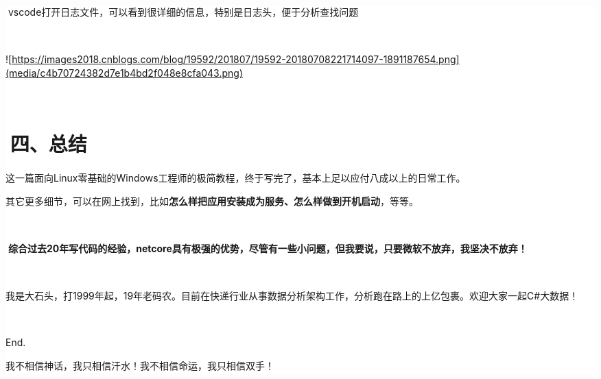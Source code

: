  vscode打开日志文件，可以看到很详细的信息，特别是日志头，便于分析查找问题

 

![https://images2018.cnblogs.com/blog/19592/201807/19592-20180708221714097-1891187654.png](media/c4b70724382d7e1b4bd2f048e8cfa043.png)

 

 四、总结
=========

这一篇面向Linux零基础的Windows工程师的极简教程，终于写完了，基本上足以应付八成以上的日常工作。

其它更多细节，可以在网上找到，比如**怎么样把应用安装成为服务、怎么样做到开机启动**，等等。

 

 **综合过去20年写代码的经验，netcore具有极强的优势，尽管有一些小问题，但我要说，只要微软不放弃，我坚决不放弃！**

 

我是大石头，打1999年起，19年老码农。目前在快递行业从事数据分析架构工作，分析跑在路上的上亿包裹。欢迎大家一起C\#大数据！

 

End.

我不相信神话，我只相信汗水！我不相信命运，我只相信双手！
